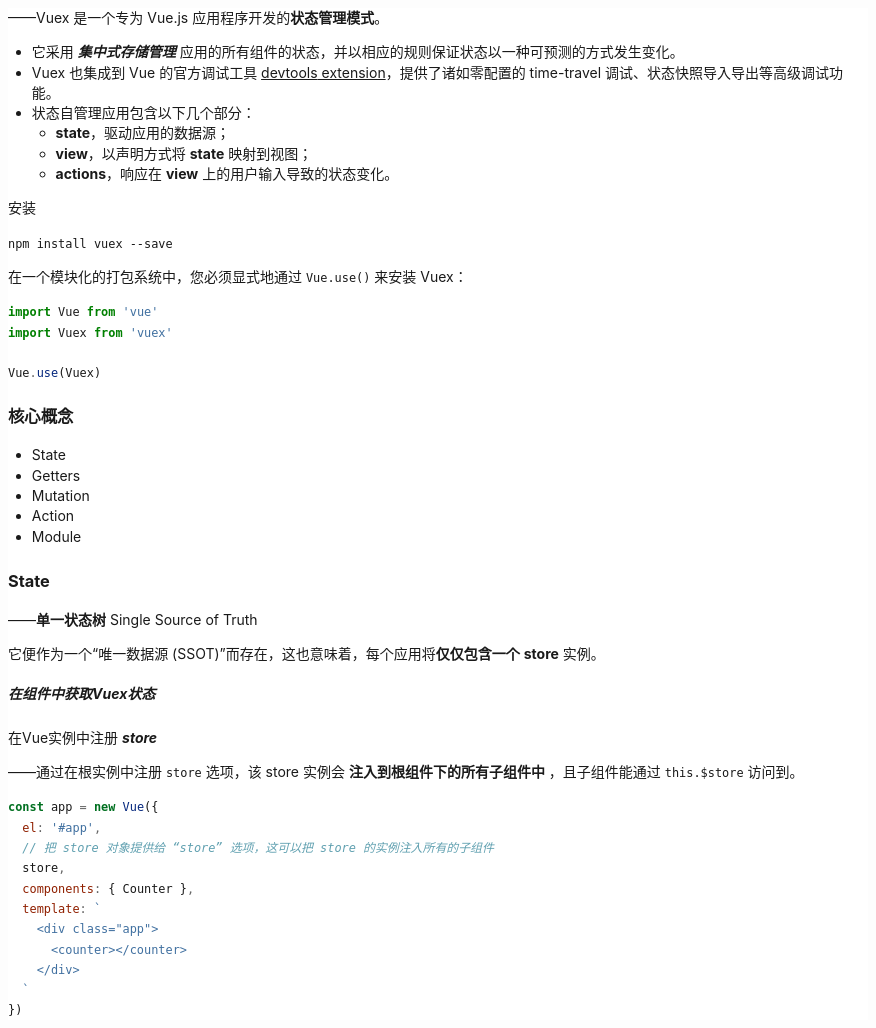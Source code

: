 ——Vuex 是一个专为 Vue.js 应用程序开发的**状态管理模式**。

- 它采用 ***集中式存储管理*** 应用的所有组件的状态，并以相应的规则保证状态以一种可预测的方式发生变化。
- Vuex 也集成到 Vue 的官方调试工具 [devtools](https://github.com/vuejs/vue-devtools)[ extension](https://github.com/vuejs/vue-devtools)，提供了诸如零配置的 time-travel 调试、状态快照导入导出等高级调试功能。
- 状态自管理应用包含以下几个部分：
  - **state**，驱动应用的数据源；
  - **view**，以声明方式将 **state** 映射到视图；
  - **actions**，响应在 **view** 上的用户输入导致的状态变化。

安装

```
npm install vuex --save
```

在一个模块化的打包系统中，您必须显式地通过 `Vue.use()` 来安装 Vuex：

```js
import Vue from 'vue'
import Vuex from 'vuex'

Vue.use(Vuex)
```





### 核心概念

- State
- Getters
- Mutation
- Action
- Module

### State

——**单一状态树** Single Source of Truth

它便作为一个“唯一数据源 (SSOT)”而存在，这也意味着，每个应用将**仅仅包含一个** **store** 实例。

##### 在组件中获取Vuex状态

在Vue实例中注册 ***store*** 

——通过在根实例中注册 `store` 选项，该 store 实例会 **注入到根组件下的所有子组件中** ，且子组件能通过 `this.$store` 访问到。

```js
const app = new Vue({
  el: '#app',
  // 把 store 对象提供给 “store” 选项，这可以把 store 的实例注入所有的子组件
  store,
  components: { Counter },
  template: `
    <div class="app">
      <counter></counter>
    </div>
  `
})
```
